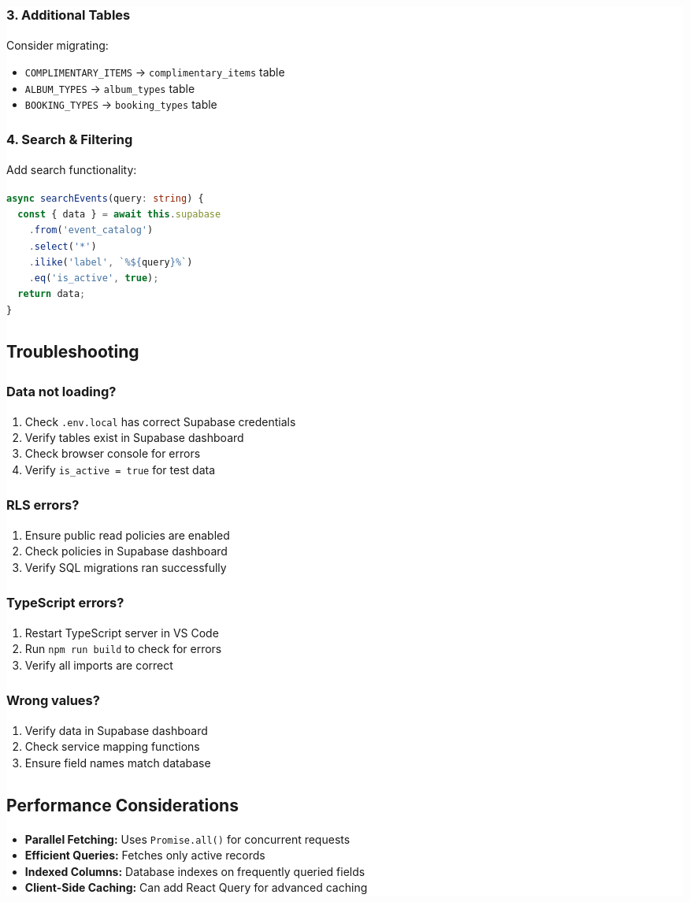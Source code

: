 ### 3. Additional Tables
Consider migrating:
- `COMPLIMENTARY_ITEMS` → `complimentary_items` table
- `ALBUM_TYPES` → `album_types` table
- `BOOKING_TYPES` → `booking_types` table

### 4. Search & Filtering
Add search functionality:
```typescript
async searchEvents(query: string) {
  const { data } = await this.supabase
    .from('event_catalog')
    .select('*')
    .ilike('label', `%${query}%`)
    .eq('is_active', true);
  return data;
}
```

## Troubleshooting

### Data not loading?
1. Check `.env.local` has correct Supabase credentials
2. Verify tables exist in Supabase dashboard
3. Check browser console for errors
4. Verify `is_active = true` for test data

### RLS errors?
1. Ensure public read policies are enabled
2. Check policies in Supabase dashboard
3. Verify SQL migrations ran successfully

### TypeScript errors?
1. Restart TypeScript server in VS Code
2. Run `npm run build` to check for errors
3. Verify all imports are correct

### Wrong values?
1. Verify data in Supabase dashboard
2. Check service mapping functions
3. Ensure field names match database

## Performance Considerations

- **Parallel Fetching:** Uses `Promise.all()` for concurrent requests
- **Efficient Queries:** Fetches only active records
- **Indexed Columns:** Database indexes on frequently queried fields
- **Client-Side Caching:** Can add React Query for advanced caching
